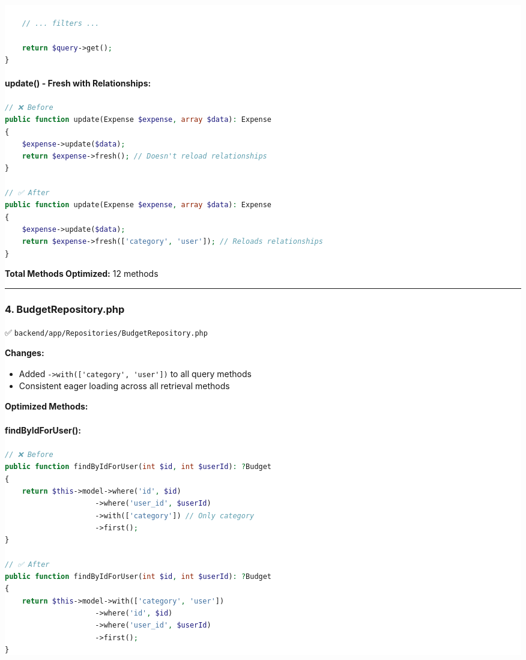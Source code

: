 ```php
    
    // ... filters ...
    
    return $query->get();
}
```

#### update() - Fresh with Relationships:
```php
// ❌ Before
public function update(Expense $expense, array $data): Expense
{
    $expense->update($data);
    return $expense->fresh(); // Doesn't reload relationships
}

// ✅ After
public function update(Expense $expense, array $data): Expense
{
    $expense->update($data);
    return $expense->fresh(['category', 'user']); // Reloads relationships
}
```

**Total Methods Optimized:** 12 methods

---

### 4. **BudgetRepository.php**
✅ `backend/app/Repositories/BudgetRepository.php`

**Changes:**
- Added `->with(['category', 'user'])` to all query methods
- Consistent eager loading across all retrieval methods

**Optimized Methods:**

#### findByIdForUser():
```php
// ❌ Before
public function findByIdForUser(int $id, int $userId): ?Budget
{
    return $this->model->where('id', $id)
                     ->where('user_id', $userId)
                     ->with(['category']) // Only category
                     ->first();
}

// ✅ After
public function findByIdForUser(int $id, int $userId): ?Budget
{
    return $this->model->with(['category', 'user'])
                     ->where('id', $id)
                     ->where('user_id', $userId)
                     ->first();
}
```
